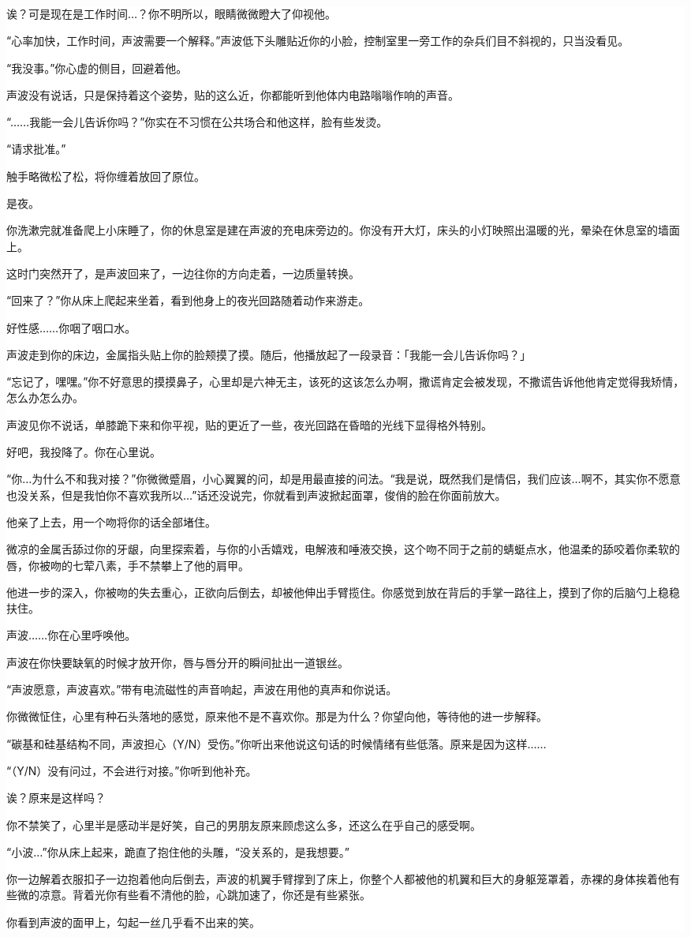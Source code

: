 诶？可是现在是工作时间…？你不明所以，眼睛微微瞪大了仰视他。

“心率加快，工作时间，声波需要一个解释。”声波低下头雕贴近你的小脸，控制室里一旁工作的杂兵们目不斜视的，只当没看见。

“我没事。”你心虚的侧目，回避着他。

声波没有说话，只是保持着这个姿势，贴的这么近，你都能听到他体内电路嗡嗡作响的声音。

“……我能一会儿告诉你吗？”你实在不习惯在公共场合和他这样，脸有些发烫。

“请求批准。”

触手略微松了松，将你缠着放回了原位。



是夜。



你洗漱完就准备爬上小床睡了，你的休息室是建在声波的充电床旁边的。你没有开大灯，床头的小灯映照出温暖的光，晕染在休息室的墙面上。

这时门突然开了，是声波回来了，一边往你的方向走着，一边质量转换。

“回来了？”你从床上爬起来坐着，看到他身上的夜光回路随着动作来游走。

好性感……你咽了咽口水。

声波走到你的床边，金属指头贴上你的脸颊摸了摸。随后，他播放起了一段录音：「我能一会儿告诉你吗？」

“忘记了，嘿嘿。”你不好意思的摸摸鼻子，心里却是六神无主，该死的这该怎么办啊，撒谎肯定会被发现，不撒谎告诉他他肯定觉得我矫情，怎么办怎么办。

声波见你不说话，单膝跪下来和你平视，贴的更近了一些，夜光回路在昏暗的光线下显得格外特别。

好吧，我投降了。你在心里说。

“你…为什么不和我对接？”你微微蹙眉，小心翼翼的问，却是用最直接的问法。“我是说，既然我们是情侣，我们应该…啊不，其实你不愿意也没关系，但是我怕你不喜欢我所以…”话还没说完，你就看到声波掀起面罩，俊俏的脸在你面前放大。

他亲了上去，用一个吻将你的话全部堵住。

微凉的金属舌舔过你的牙龈，向里探索着，与你的小舌嬉戏，电解液和唾液交换，这个吻不同于之前的蜻蜓点水，他温柔的舔咬着你柔软的唇，你被吻的七荤八素，手不禁攀上了他的肩甲。

他进一步的深入，你被吻的失去重心，正欲向后倒去，却被他伸出手臂揽住。你感觉到放在背后的手掌一路往上，摸到了你的后脑勺上稳稳扶住。

声波……你在心里呼唤他。

声波在你快要缺氧的时候才放开你，唇与唇分开的瞬间扯出一道银丝。

“声波愿意，声波喜欢。”带有电流磁性的声音响起，声波在用他的真声和你说话。

你微微怔住，心里有种石头落地的感觉，原来他不是不喜欢你。那是为什么？你望向他，等待他的进一步解释。

“碳基和硅基结构不同，声波担心（Y/N）受伤。”你听出来他说这句话的时候情绪有些低落。原来是因为这样……

“（Y/N）没有问过，不会进行对接。”你听到他补充。

诶？原来是这样吗？

你不禁笑了，心里半是感动半是好笑，自己的男朋友原来顾虑这么多，还这么在乎自己的感受啊。

“小波…”你从床上起来，跪直了抱住他的头雕，“没关系的，是我想要。”

你一边解着衣服扣子一边抱着他向后倒去，声波的机翼手臂撑到了床上，你整个人都被他的机翼和巨大的身躯笼罩着，赤裸的身体挨着他有些微的凉意。背着光你有些看不清他的脸，心跳加速了，你还是有些紧张。

你看到声波的面甲上，勾起一丝几乎看不出来的笑。
